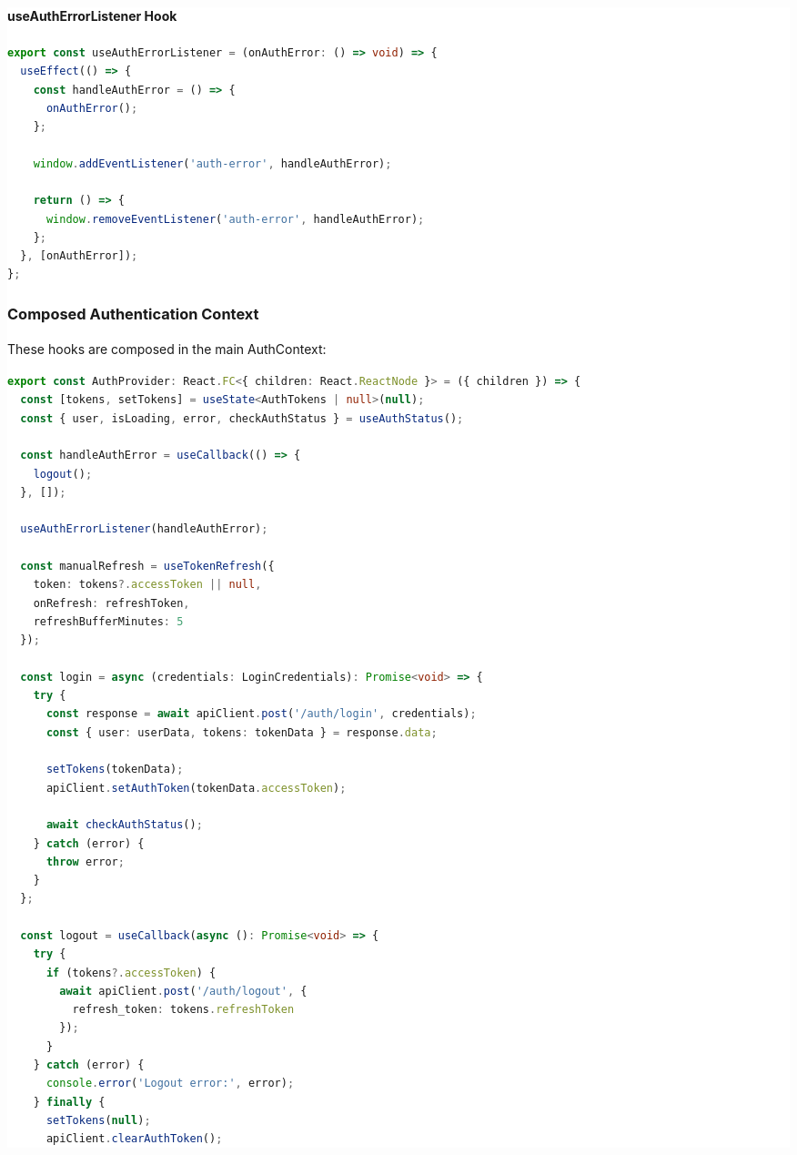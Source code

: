 #### useAuthErrorListener Hook
```typescript
export const useAuthErrorListener = (onAuthError: () => void) => {
  useEffect(() => {
    const handleAuthError = () => {
      onAuthError();
    };

    window.addEventListener('auth-error', handleAuthError);
    
    return () => {
      window.removeEventListener('auth-error', handleAuthError);
    };
  }, [onAuthError]);
};
```

### Composed Authentication Context

These hooks are composed in the main AuthContext:

```typescript
export const AuthProvider: React.FC<{ children: React.ReactNode }> = ({ children }) => {
  const [tokens, setTokens] = useState<AuthTokens | null>(null);
  const { user, isLoading, error, checkAuthStatus } = useAuthStatus();
  
  const handleAuthError = useCallback(() => {
    logout();
  }, []);

  useAuthErrorListener(handleAuthError);
  
  const manualRefresh = useTokenRefresh({
    token: tokens?.accessToken || null,
    onRefresh: refreshToken,
    refreshBufferMinutes: 5
  });

  const login = async (credentials: LoginCredentials): Promise<void> => {
    try {
      const response = await apiClient.post('/auth/login', credentials);
      const { user: userData, tokens: tokenData } = response.data;
      
      setTokens(tokenData);
      apiClient.setAuthToken(tokenData.accessToken);
      
      await checkAuthStatus();
    } catch (error) {
      throw error;
    }
  };

  const logout = useCallback(async (): Promise<void> => {
    try {
      if (tokens?.accessToken) {
        await apiClient.post('/auth/logout', {
          refresh_token: tokens.refreshToken
        });
      }
    } catch (error) {
      console.error('Logout error:', error);
    } finally {
      setTokens(null);
      apiClient.clearAuthToken();
```